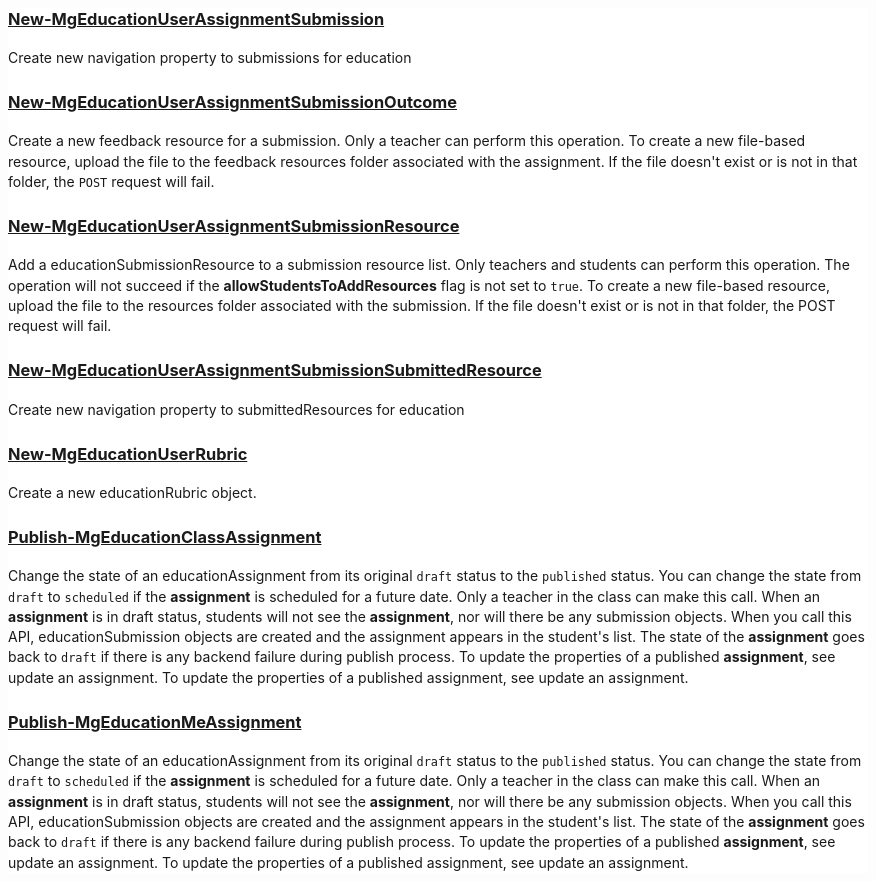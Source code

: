### [New-MgEducationUserAssignmentSubmission](New-MgEducationUserAssignmentSubmission.md)
Create new navigation property to submissions for education

### [New-MgEducationUserAssignmentSubmissionOutcome](New-MgEducationUserAssignmentSubmissionOutcome.md)
Create a new feedback resource for a submission.
Only a teacher can perform this operation.
To create a new file-based resource, upload the file to the feedback resources folder associated with the assignment.
If the file doesn't exist or is not in that folder, the `POST` request will fail.

### [New-MgEducationUserAssignmentSubmissionResource](New-MgEducationUserAssignmentSubmissionResource.md)
Add a educationSubmissionResource to a submission resource list.
Only teachers and students can perform this operation.
The operation will not succeed if the **allowStudentsToAddResources** flag is not set to `true`.
To create a new file-based resource, upload the file to the resources folder associated with the submission.
If the file doesn't exist or is not in that folder, the POST request will fail.

### [New-MgEducationUserAssignmentSubmissionSubmittedResource](New-MgEducationUserAssignmentSubmissionSubmittedResource.md)
Create new navigation property to submittedResources for education

### [New-MgEducationUserRubric](New-MgEducationUserRubric.md)
Create a new educationRubric object.

### [Publish-MgEducationClassAssignment](Publish-MgEducationClassAssignment.md)
Change the state of an educationAssignment from its original `draft` status to the `published` status.
You can change the state from `draft` to `scheduled` if the **assignment** is scheduled for a future date.
Only a teacher in the class can make this call.
When an **assignment** is in draft status, students will not see the **assignment**, nor will there be any submission objects.
When you call this API, educationSubmission objects are created and the assignment appears in the student's list.
The state of the **assignment** goes back to `draft` if there is any backend failure during publish process.
To update the properties of a published **assignment**, see update an assignment.
To update the properties of a published assignment, see update an assignment.

### [Publish-MgEducationMeAssignment](Publish-MgEducationMeAssignment.md)
Change the state of an educationAssignment from its original `draft` status to the `published` status.
You can change the state from `draft` to `scheduled` if the **assignment** is scheduled for a future date.
Only a teacher in the class can make this call.
When an **assignment** is in draft status, students will not see the **assignment**, nor will there be any submission objects.
When you call this API, educationSubmission objects are created and the assignment appears in the student's list.
The state of the **assignment** goes back to `draft` if there is any backend failure during publish process.
To update the properties of a published **assignment**, see update an assignment.
To update the properties of a published assignment, see update an assignment.
